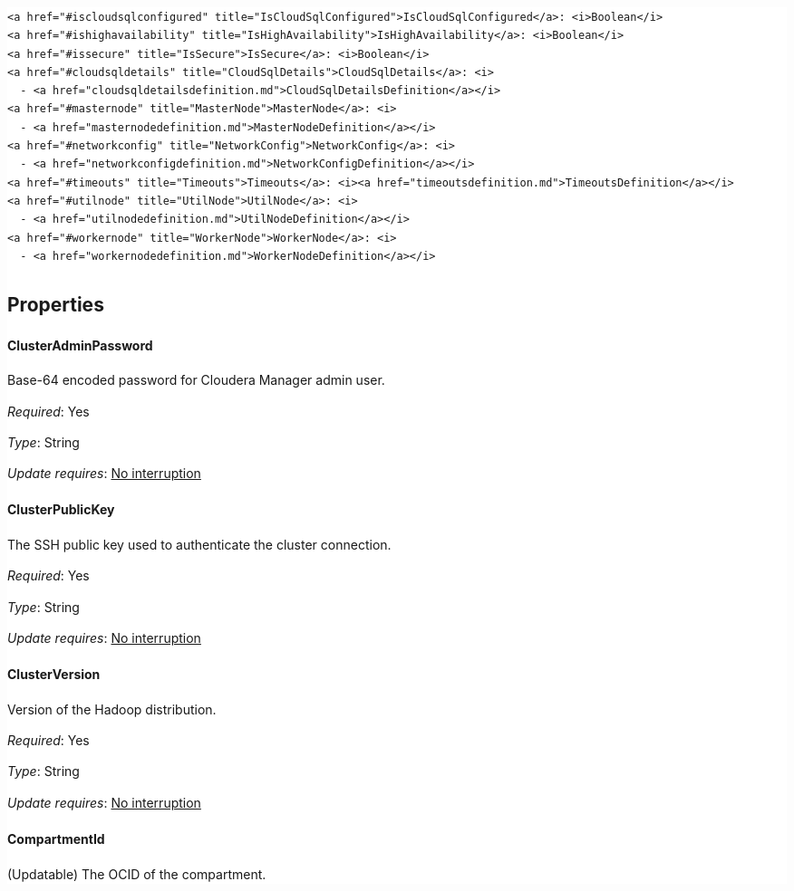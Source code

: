     <a href="#iscloudsqlconfigured" title="IsCloudSqlConfigured">IsCloudSqlConfigured</a>: <i>Boolean</i>
    <a href="#ishighavailability" title="IsHighAvailability">IsHighAvailability</a>: <i>Boolean</i>
    <a href="#issecure" title="IsSecure">IsSecure</a>: <i>Boolean</i>
    <a href="#cloudsqldetails" title="CloudSqlDetails">CloudSqlDetails</a>: <i>
      - <a href="cloudsqldetailsdefinition.md">CloudSqlDetailsDefinition</a></i>
    <a href="#masternode" title="MasterNode">MasterNode</a>: <i>
      - <a href="masternodedefinition.md">MasterNodeDefinition</a></i>
    <a href="#networkconfig" title="NetworkConfig">NetworkConfig</a>: <i>
      - <a href="networkconfigdefinition.md">NetworkConfigDefinition</a></i>
    <a href="#timeouts" title="Timeouts">Timeouts</a>: <i><a href="timeoutsdefinition.md">TimeoutsDefinition</a></i>
    <a href="#utilnode" title="UtilNode">UtilNode</a>: <i>
      - <a href="utilnodedefinition.md">UtilNodeDefinition</a></i>
    <a href="#workernode" title="WorkerNode">WorkerNode</a>: <i>
      - <a href="workernodedefinition.md">WorkerNodeDefinition</a></i>
</pre>

## Properties

#### ClusterAdminPassword

Base-64 encoded password for Cloudera Manager admin user.

_Required_: Yes

_Type_: String

_Update requires_: [No interruption](https://docs.aws.amazon.com/AWSCloudFormation/latest/UserGuide/using-cfn-updating-stacks-update-behaviors.html#update-no-interrupt)

#### ClusterPublicKey

The SSH public key used to authenticate the cluster connection.

_Required_: Yes

_Type_: String

_Update requires_: [No interruption](https://docs.aws.amazon.com/AWSCloudFormation/latest/UserGuide/using-cfn-updating-stacks-update-behaviors.html#update-no-interrupt)

#### ClusterVersion

Version of the Hadoop distribution.

_Required_: Yes

_Type_: String

_Update requires_: [No interruption](https://docs.aws.amazon.com/AWSCloudFormation/latest/UserGuide/using-cfn-updating-stacks-update-behaviors.html#update-no-interrupt)

#### CompartmentId

(Updatable) The OCID of the compartment.
